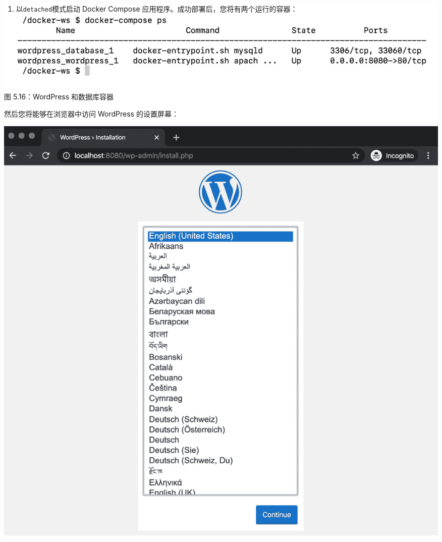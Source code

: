 1.  以`detached`模式启动 Docker Compose 应用程序。成功部署后，您将有两个运行的容器：![图 5.16：WordPress 和数据库容器](img/B15021_05_16.jpg)

图 5.16：WordPress 和数据库容器

然后您将能够在浏览器中访问 WordPress 的设置屏幕：

![图 5.17：WordPress 设置屏幕](img/B15021_05_17.jpg)
